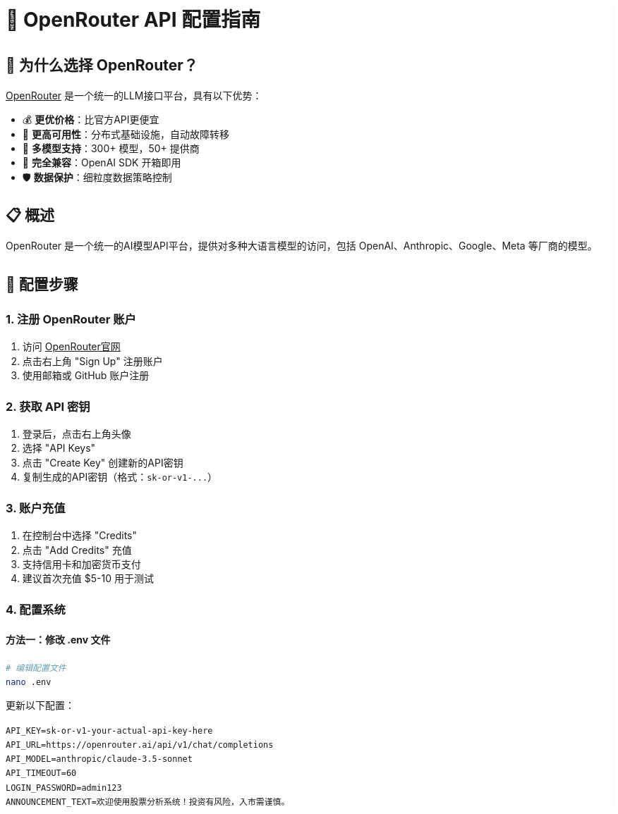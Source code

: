 # 🚀 OpenRouter API 配置指南

## 🌟 为什么选择 OpenRouter？

[OpenRouter](https://openrouter.ai/) 是一个统一的LLM接口平台，具有以下优势：

- 💰 **更优价格**：比官方API更便宜
- 🔄 **更高可用性**：分布式基础设施，自动故障转移
- 🎯 **多模型支持**：300+ 模型，50+ 提供商
- 🔌 **完全兼容**：OpenAI SDK 开箱即用
- 🛡️ **数据保护**：细粒度数据策略控制

## 📋 概述

OpenRouter 是一个统一的AI模型API平台，提供对多种大语言模型的访问，包括 OpenAI、Anthropic、Google、Meta 等厂商的模型。

## 🔧 配置步骤

### 1. 注册 OpenRouter 账户

1. 访问 [OpenRouter官网](https://openrouter.ai/)
2. 点击右上角 "Sign Up" 注册账户
3. 使用邮箱或 GitHub 账户注册

### 2. 获取 API 密钥

1. 登录后，点击右上角头像
2. 选择 "API Keys"
3. 点击 "Create Key" 创建新的API密钥
4. 复制生成的API密钥（格式：`sk-or-v1-...`）

### 3. 账户充值

1. 在控制台中选择 "Credits"
2. 点击 "Add Credits" 充值
3. 支持信用卡和加密货币支付
4. 建议首次充值 $5-10 用于测试

### 4. 配置系统

#### 方法一：修改 .env 文件

```bash
# 编辑配置文件
nano .env
```

更新以下配置：

```env
API_KEY=sk-or-v1-your-actual-api-key-here
API_URL=https://openrouter.ai/api/v1/chat/completions
API_MODEL=anthropic/claude-3.5-sonnet
API_TIMEOUT=60
LOGIN_PASSWORD=admin123
ANNOUNCEMENT_TEXT=欢迎使用股票分析系统！投资有风险，入市需谨慎。
```
